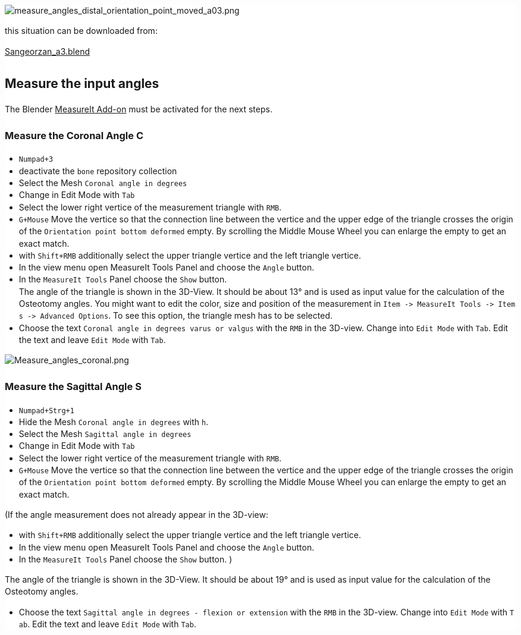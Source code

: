 
![measure_angles_distal_orientation_point_moved_a03.png](templates/measure_angles/measure_angles_distal_orientation_point_moved_a03.png)  

this situation can be downloaded from:

[Sangeorzan_a3.blend](https://github.com/butayama/Osteotomy-OP-planning-with-Blender/blob/master/docs/templates/measure_angles/Sangeorzan_a3.blend)  

## Measure the input angles

The Blender [MeasureIt Add-on](https://docs.blender.org/manual/en/2.83/addons/3d_view/measureit.html) must be activated for the next steps. 

### Measure the Coronal Angle C   
* `Numpad+3`    
* deactivate the `bone` repository collection  
* Select the Mesh `Coronal angle in degrees`  
* Change in Edit Mode with `Tab`  
* Select the lower right vertice of the measurement triangle with `RMB`.  
* `G+Mouse` Move the vertice so that the connection line between the vertice and the upper edge of the triangle crosses the origin of the `Orientation point bottom deformed` empty.  By scrolling the Middle Mouse Wheel you can enlarge the empty to get an exact match.  
* with `Shift+RMB` additionally select the upper triangle vertice and the left triangle vertice.
* In the view menu open MeasureIt Tools Panel and choose the `Angle` button.  
* In the `MeasureIt Tools` Panel choose the `Show` button.  
The angle of the triangle is shown in the 3D-View. It should be about 13° and is used as input value for the calculation of the Osteotomy angles. You might want to edit the color, size and position of the measurement in `Item -> MeasureIt Tools -> Items -> Advanced Options`. To see this option, the triangle mesh has to be selected. 
* Choose the text `Coronal angle in degrees varus or valgus` with the `RMB` in the 3D-view. Change into `Edit Mode` with `Tab`. Edit the text and leave `Edit Mode` with `Tab`.

![Measure_angles_coronal.png](templates/measure_angles/Measure_angles_coronal.png)    

### Measure the Sagittal Angle S  

* `Numpad+Strg+1` 
* Hide the Mesh `Coronal angle in degrees` with `h`.   
* Select the Mesh `Sagittal angle in degrees`  
* Change in Edit Mode with `Tab`  
* Select the lower right vertice of the measurement triangle with `RMB`.  
* `G+Mouse` Move the vertice so that the connection line between the vertice and the upper edge of the triangle crosses the origin of the `Orientation point bottom deformed` empty.  By scrolling the Middle Mouse Wheel you can enlarge the empty to get an exact match.   

(If the angle measurement does not already appear in the 3D-view:  

* with `Shift+RMB` additionally select the upper triangle vertice and the left triangle vertice.
* In the view menu open MeasureIt Tools Panel and choose the `Angle` button.  
* In the `MeasureIt Tools` Panel choose the `Show` button. )  

The angle of the triangle is shown in the 3D-View. It should be about 19° and is used as input value for the calculation of the Osteotomy angles.  
* Choose the text `Sagittal angle in degrees - flexion or extension` with the `RMB` in the 3D-view. Change into `Edit Mode` with `Tab`. Edit the text and leave `Edit Mode` with `Tab`.  
